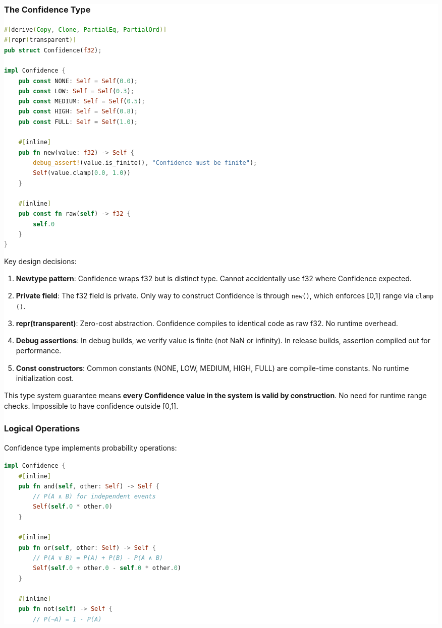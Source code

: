 ### The Confidence Type

```rust
#[derive(Copy, Clone, PartialEq, PartialOrd)]
#[repr(transparent)]
pub struct Confidence(f32);

impl Confidence {
    pub const NONE: Self = Self(0.0);
    pub const LOW: Self = Self(0.3);
    pub const MEDIUM: Self = Self(0.5);
    pub const HIGH: Self = Self(0.8);
    pub const FULL: Self = Self(1.0);

    #[inline]
    pub fn new(value: f32) -> Self {
        debug_assert!(value.is_finite(), "Confidence must be finite");
        Self(value.clamp(0.0, 1.0))
    }

    #[inline]
    pub const fn raw(self) -> f32 {
        self.0
    }
}
```

Key design decisions:

1. **Newtype pattern**: Confidence wraps f32 but is distinct type. Cannot accidentally use f32 where Confidence expected.

2. **Private field**: The f32 field is private. Only way to construct Confidence is through `new()`, which enforces [0,1] range via `clamp()`.

3. **repr(transparent)**: Zero-cost abstraction. Confidence compiles to identical code as raw f32. No runtime overhead.

4. **Debug assertions**: In debug builds, we verify value is finite (not NaN or infinity). In release builds, assertion compiled out for performance.

5. **Const constructors**: Common constants (NONE, LOW, MEDIUM, HIGH, FULL) are compile-time constants. No runtime initialization cost.

This type system guarantee means **every Confidence value in the system is valid by construction**. No need for runtime range checks. Impossible to have confidence outside [0,1].

### Logical Operations

Confidence type implements probability operations:

```rust
impl Confidence {
    #[inline]
    pub fn and(self, other: Self) -> Self {
        // P(A ∧ B) for independent events
        Self(self.0 * other.0)
    }

    #[inline]
    pub fn or(self, other: Self) -> Self {
        // P(A ∨ B) = P(A) + P(B) - P(A ∧ B)
        Self(self.0 + other.0 - self.0 * other.0)
    }

    #[inline]
    pub fn not(self) -> Self {
        // P(¬A) = 1 - P(A)
```